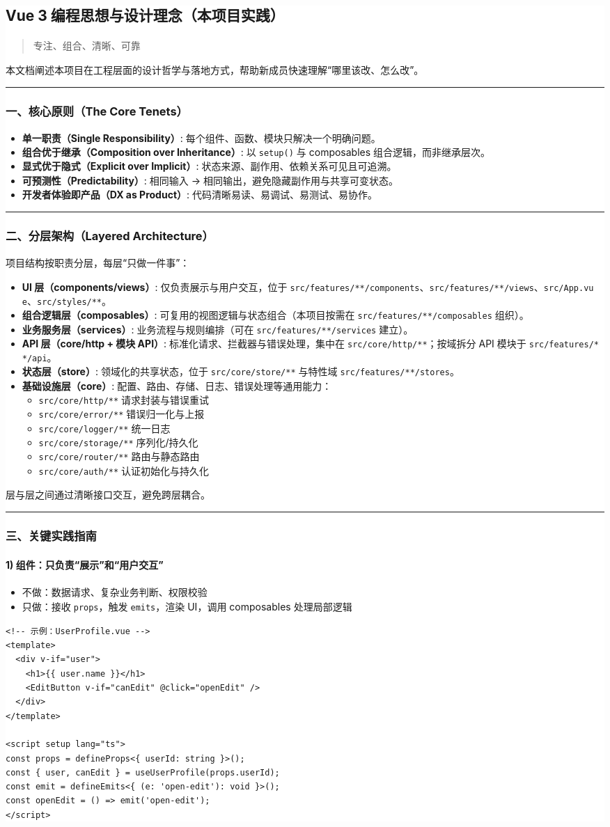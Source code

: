 ## Vue 3 编程思想与设计理念（本项目实践）

> 专注、组合、清晰、可靠

本文档阐述本项目在工程层面的设计哲学与落地方式，帮助新成员快速理解“哪里该改、怎么改”。

---

### 一、核心原则（The Core Tenets）

- **单一职责（Single Responsibility）**: 每个组件、函数、模块只解决一个明确问题。
- **组合优于继承（Composition over Inheritance）**: 以 `setup()` 与 composables 组合逻辑，而非继承层次。
- **显式优于隐式（Explicit over Implicit）**: 状态来源、副作用、依赖关系可见且可追溯。
- **可预测性（Predictability）**: 相同输入 → 相同输出，避免隐藏副作用与共享可变状态。
- **开发者体验即产品（DX as Product）**: 代码清晰易读、易调试、易测试、易协作。

---

### 二、分层架构（Layered Architecture）

项目结构按职责分层，每层“只做一件事”：

- **UI 层（components/views）**: 仅负责展示与用户交互，位于 `src/features/**/components`、`src/features/**/views`、`src/App.vue`、`src/styles/**`。
- **组合逻辑层（composables）**: 可复用的视图逻辑与状态组合（本项目按需在 `src/features/**/composables` 组织）。
- **业务服务层（services）**: 业务流程与规则编排（可在 `src/features/**/services` 建立）。
- **API 层（core/http + 模块 API）**: 标准化请求、拦截器与错误处理，集中在 `src/core/http/**`；按域拆分 API 模块于 `src/features/**/api`。
- **状态层（store）**: 领域化的共享状态，位于 `src/core/store/**` 与特性域 `src/features/**/stores`。
- **基础设施层（core）**: 配置、路由、存储、日志、错误处理等通用能力：
  - `src/core/http/**` 请求封装与错误重试
  - `src/core/error/**` 错误归一化与上报
  - `src/core/logger/**` 统一日志
  - `src/core/storage/**` 序列化/持久化
  - `src/core/router/**` 路由与静态路由
  - `src/core/auth/**` 认证初始化与持久化

层与层之间通过清晰接口交互，避免跨层耦合。

---

### 三、关键实践指南

#### 1) 组件：只负责“展示”和“用户交互”

- 不做：数据请求、复杂业务判断、权限校验
- 只做：接收 `props`，触发 `emits`，渲染 UI，调用 composables 处理局部逻辑

```vue
<!-- 示例：UserProfile.vue -->
<template>
  <div v-if="user">
    <h1>{{ user.name }}</h1>
    <EditButton v-if="canEdit" @click="openEdit" />
  </div>
</template>

<script setup lang="ts">
const props = defineProps<{ userId: string }>();
const { user, canEdit } = useUserProfile(props.userId);
const emit = defineEmits<{ (e: 'open-edit'): void }>();
const openEdit = () => emit('open-edit');
</script>
```
